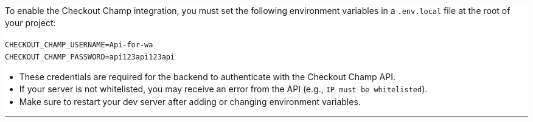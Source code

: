 To enable the Checkout Champ integration, you must set the following environment variables in a `.env.local` file at the root of your project:

```
CHECKOUT_CHAMP_USERNAME=Api-for-wa
CHECKOUT_CHAMP_PASSWORD=api123api123api
```

- These credentials are required for the backend to authenticate with the Checkout Champ API.
- If your server is not whitelisted, you may receive an error from the API (e.g., `IP must be whitelisted`).
- Make sure to restart your dev server after adding or changing environment variables.

---
